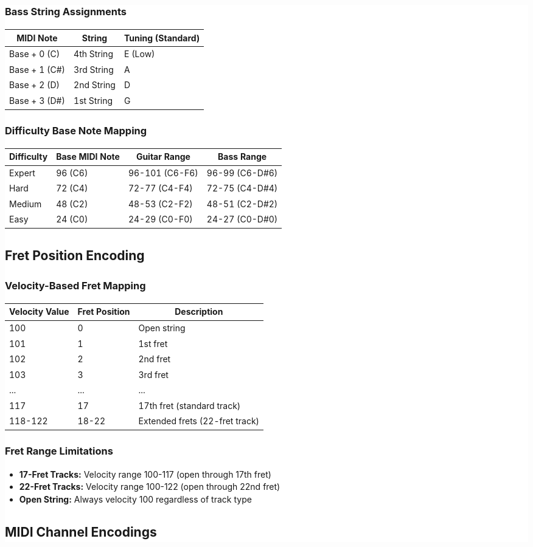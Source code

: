 ### Bass String Assignments

| MIDI Note | String | Tuning (Standard) |
|-----------|--------|-------------------|
| Base + 0 (C) | 4th String | E (Low) |
| Base + 1 (C#) | 3rd String | A |
| Base + 2 (D) | 2nd String | D |
| Base + 3 (D#) | 1st String | G |

### Difficulty Base Note Mapping

| Difficulty | Base MIDI Note | Guitar Range | Bass Range |
|------------|----------------|--------------|------------|
| Expert | 96 (C6) | 96-101 (C6-F6) | 96-99 (C6-D#6) |
| Hard | 72 (C4) | 72-77 (C4-F4) | 72-75 (C4-D#4) |
| Medium | 48 (C2) | 48-53 (C2-F2) | 48-51 (C2-D#2) |
| Easy | 24 (C0) | 24-29 (C0-F0) | 24-27 (C0-D#0) |

## Fret Position Encoding

### Velocity-Based Fret Mapping

| Velocity Value | Fret Position | Description |
|----------------|---------------|-------------|
| 100 | 0 | Open string |
| 101 | 1 | 1st fret |
| 102 | 2 | 2nd fret |
| 103 | 3 | 3rd fret |
| ... | ... | ... |
| 117 | 17 | 17th fret (standard track) |
| 118-122 | 18-22 | Extended frets (22-fret track) |

### Fret Range Limitations

- **17-Fret Tracks:** Velocity range 100-117 (open through 17th fret)
- **22-Fret Tracks:** Velocity range 100-122 (open through 22nd fret)
- **Open String:** Always velocity 100 regardless of track type

## MIDI Channel Encodings
